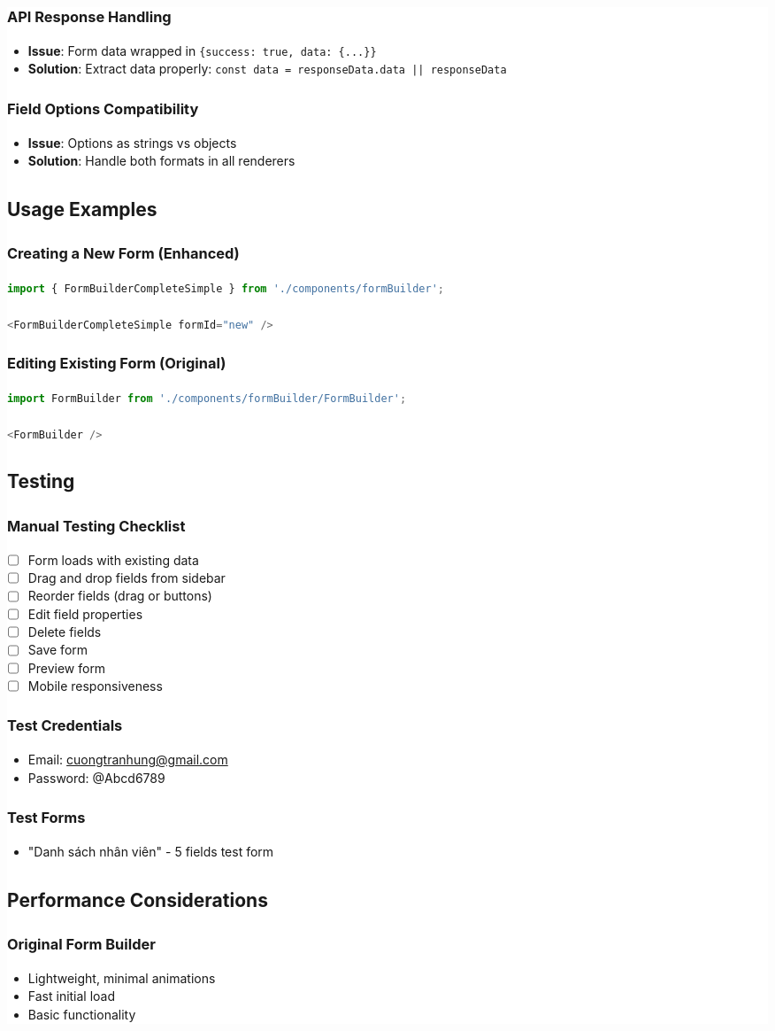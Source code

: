 ### API Response Handling
- **Issue**: Form data wrapped in `{success: true, data: {...}}`
- **Solution**: Extract data properly: `const data = responseData.data || responseData`

### Field Options Compatibility
- **Issue**: Options as strings vs objects
- **Solution**: Handle both formats in all renderers

## Usage Examples

### Creating a New Form (Enhanced)
```typescript
import { FormBuilderCompleteSimple } from './components/formBuilder';

<FormBuilderCompleteSimple formId="new" />
```

### Editing Existing Form (Original)
```typescript
import FormBuilder from './components/formBuilder/FormBuilder';

<FormBuilder />
```

## Testing

### Manual Testing Checklist
- [ ] Form loads with existing data
- [ ] Drag and drop fields from sidebar
- [ ] Reorder fields (drag or buttons)
- [ ] Edit field properties
- [ ] Delete fields
- [ ] Save form
- [ ] Preview form
- [ ] Mobile responsiveness

### Test Credentials
- Email: cuongtranhung@gmail.com
- Password: @Abcd6789

### Test Forms
- "Danh sách nhân viên" - 5 fields test form

## Performance Considerations

### Original Form Builder
- Lightweight, minimal animations
- Fast initial load
- Basic functionality
